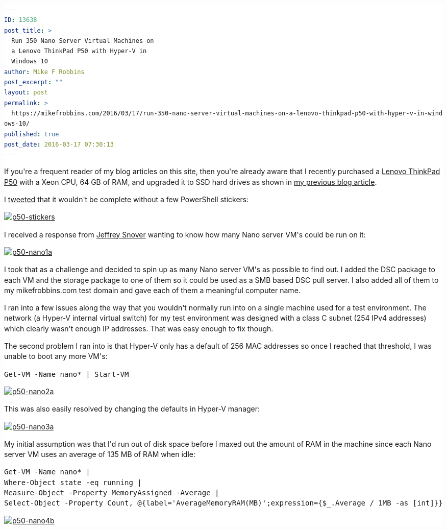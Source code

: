 ```yaml
---
ID: 13638
post_title: >
  Run 350 Nano Server Virtual Machines on
  a Lenovo ThinkPad P50 with Hyper-V in
  Windows 10
author: Mike F Robbins
post_excerpt: ""
layout: post
permalink: >
  https://mikefrobbins.com/2016/03/17/run-350-nano-server-virtual-machines-on-a-lenovo-thinkpad-p50-with-hyper-v-in-windows-10/
published: true
post_date: 2016-03-17 07:30:13
---
```

If you're a frequent reader of my blog articles on this site, then you're already aware that I recently purchased a <a href="http://shop.lenovo.com/us/en/laptops/thinkpad/p-series/p50/" target="_blank">Lenovo ThinkPad P50</a> with a Xeon CPU, 64 GB of RAM, and upgraded it to SSD hard drives as shown in <a href="http://mikefrobbins.com/2016/03/10/upgrade-to-ssd-hard-drives-in-a-lenovo-thinkpad-p50/" target="_blank">my previous blog article</a>.

I <a href="http://twitter.com/mikefrobbins/status/709549388004130817" target="_blank">tweeted</a> that it wouldn't be complete without a few PowerShell stickers:

<a href="http://mikefrobbins.com/wp-content/uploads/2016/03/p50-stickers.jpg" rel="attachment wp-att-13641"><img class="alignnone size-full wp-image-13641" src="http://mikefrobbins.com/wp-content/uploads/2016/03/p50-stickers.jpg" alt="p50-stickers" width="800" height="435" /></a>

I received a response from <a href="http://twitter.com/jsnover" target="_blank">Jeffrey Snover</a> wanting to know how many Nano server VM's could be run on it:

<a href="http://twitter.com/jsnover/status/709723657250078720" target="_blank" rel="attachment wp-att-13642"><img class="alignnone wp-image-13642 size-full" src="http://mikefrobbins.com/wp-content/uploads/2016/03/p50-nano1a.jpg" alt="p50-nano1a" width="588" height="105" /></a>

I took that as a challenge and decided to spin up as many Nano server VM's as possible to find out. I added the DSC package to each VM and the storage package to one of them so it could be used as a SMB based DSC pull server. I also added all of them to my mikefrobbins.com test domain and gave each of them a meaningful computer name.

I ran into a few issues along the way that you wouldn't normally run into on a single machine used for a test environment. The network (a Hyper-V internal virtual switch) for my test environment was designed with a class C subnet (254 IPv4 addresses) which clearly wasn't enough IP addresses. That was easy enough to fix though.

The second problem I ran into is that Hyper-V only has a default of 256 MAC addresses so once I reached that threshold, I was unable to boot any more VM's:
<pre class="lang:ps decode:true">Get-VM -Name nano* | Start-VM</pre>
<a href="http://mikefrobbins.com/wp-content/uploads/2016/03/p50-nano2a.jpg" rel="attachment wp-att-13645"><img class="alignnone size-full wp-image-13645" src="http://mikefrobbins.com/wp-content/uploads/2016/03/p50-nano2a.jpg" alt="p50-nano2a" width="859" height="280" /></a>

This was also easily resolved by changing the defaults in Hyper-V manager:

<a href="http://mikefrobbins.com/wp-content/uploads/2016/03/p50-nano3a.jpg" rel="attachment wp-att-13646"><img class="alignnone size-full wp-image-13646" src="http://mikefrobbins.com/wp-content/uploads/2016/03/p50-nano3a.jpg" alt="p50-nano3a" width="722" height="241" /></a>

My initial assumption was that I'd run out of disk space before I maxed out the amount of RAM in the machine since each Nano server VM uses an average of 135 MB of RAM when idle:
<pre class="lang:ps decode:true">Get-VM -Name nano* |
Where-Object state -eq running |
Measure-Object -Property MemoryAssigned -Average |
Select-Object -Property Count, @{label='AverageMemoryRAM(MB)';expression={$_.Average / 1MB -as [int]}}</pre>
<a href="http://mikefrobbins.com/wp-content/uploads/2016/03/p50-nano4b.jpg" rel="attachment wp-att-13676"><img class="alignnone size-full wp-image-13676" src="http://mikefrobbins.com/wp-content/uploads/2016/03/p50-nano4b.jpg" alt="p50-nano4b" width="859" height="143" /></a>
